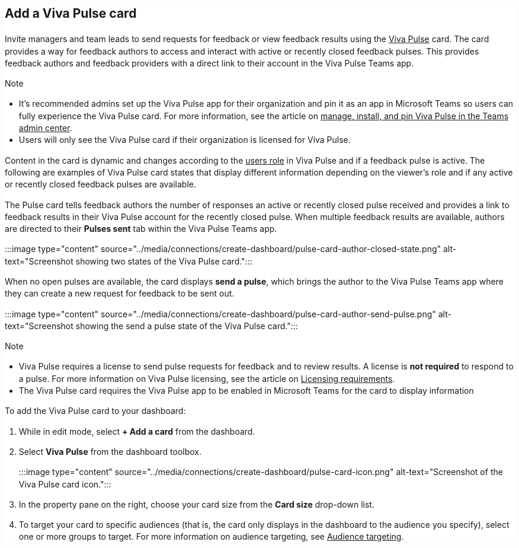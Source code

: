 ## Add a Viva Pulse card

Invite managers and team leads to send requests for feedback or view feedback results using the [Viva Pulse](/viva/pulse/introduction-to-viva-pulse) card. The card provides a way for feedback authors to access and interact with active or recently closed feedback pulses. This provides feedback authors and feedback providers with a direct link to their account in the Viva Pulse Teams app.

> [!NOTE]
>
> - It’s recommended admins set up the Viva Pulse app for their organization and pin it as an app in Microsoft Teams so users can fully experience the Viva Pulse card. For more information, see the article on [manage, install, and pin Viva Pulse in the Teams admin center](/viva/pulse/setup-admin-access/manage-install-pin-viva-pulse-in-teams-admin-center).
> - Users will only see the Viva Pulse card if their organization is licensed for Viva Pulse.

Content in the card is dynamic and changes according to the [users role](/viva/pulse/introduction-to-viva-pulse#roles) in Viva Pulse and if a feedback pulse is active. The following are examples of Viva Pulse card states that display different information depending on the viewer’s role and if any active or recently closed feedback pulses are available.

The Pulse card tells feedback authors the number of responses an active or recently closed pulse received and provides a link to feedback results in their Viva Pulse account for the recently closed pulse. When multiple feedback results are available, authors are directed to their **Pulses sent** tab within the Viva Pulse Teams app.

   :::image type="content" source="../media/connections/create-dashboard/pulse-card-author-closed-state.png" alt-text="Screenshot showing two states of the Viva Pulse card.":::

When no open pulses are available, the card displays **send a pulse**, which brings the author to the Viva Pulse Teams app where they can create a new request for feedback to be sent out.

   :::image type="content" source="../media/connections/create-dashboard/pulse-card-author-send-pulse.png" alt-text="Screenshot showing the send a pulse state of the Viva Pulse card.":::

> [!NOTE]
>
> - Viva Pulse requires a license to send pulse requests for feedback and to review results. A license is **not required** to respond to a pulse. For more information on Viva Pulse licensing, see the article on [Licensing requirements](/viva/pulse/get-started/licensing-requirements).
> - The Viva Pulse card requires the Viva Pulse app to be enabled in Microsoft Teams for the card to display information

To add the Viva Pulse card to your dashboard:

1. While in edit mode, select **+ Add a card** from the dashboard.

2. Select **Viva Pulse** from the dashboard toolbox.

      :::image type="content" source="../media/connections/create-dashboard/pulse-card-icon.png" alt-text="Screenshot of the Viva Pulse card icon.":::

3. In the property pane on the right, choose your card size from the **Card size** drop-down list.

4. To target your card to specific audiences (that is, the card only displays in the dashboard to the audience you specify), select one or more groups to target. For more information on audience targeting, see [Audience targeting](/viva/connections/create-dashboard#apply-audience-targeting-to-cards).
